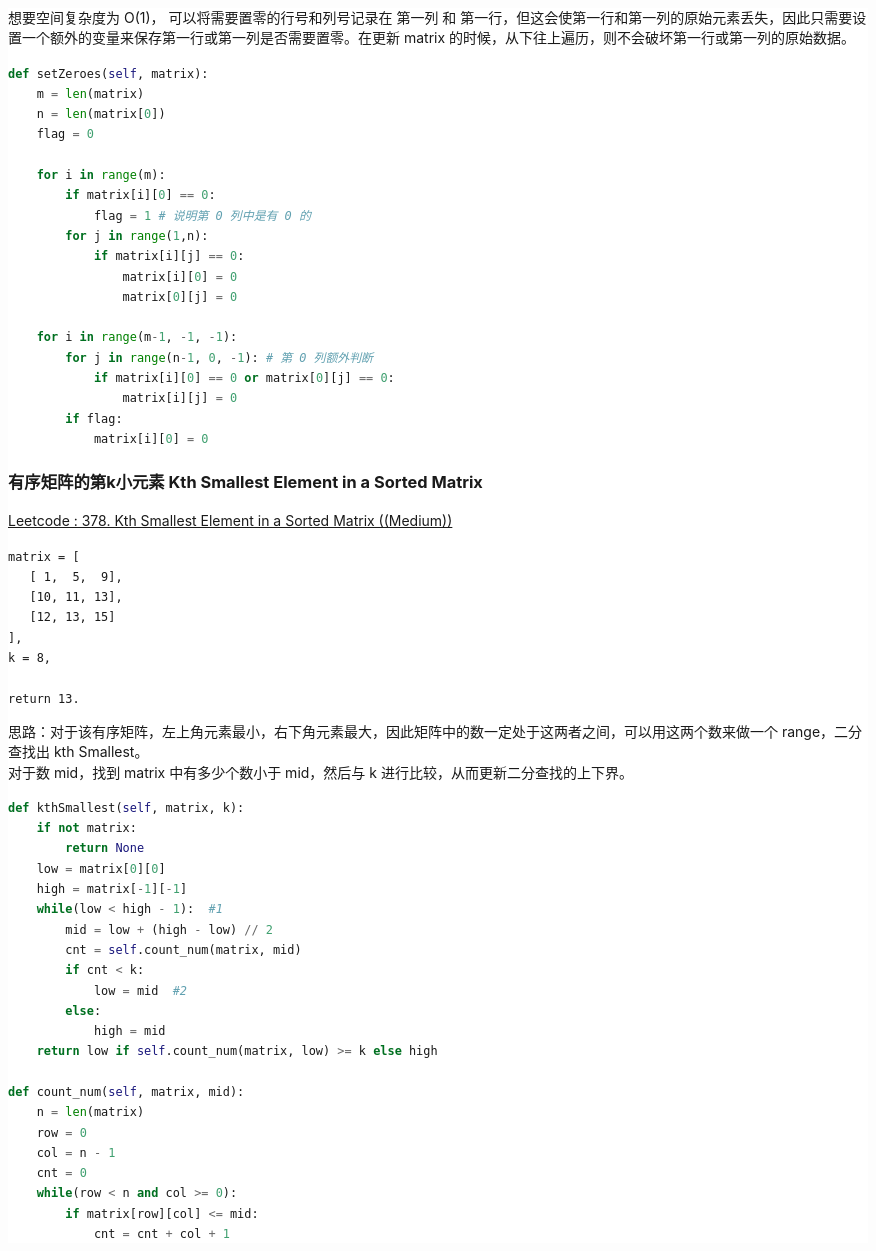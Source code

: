 想要空间复杂度为 O(1)， 可以将需要置零的行号和列号记录在 第一列 和 第一行，但这会使第一行和第一列的原始元素丢失，因此只需要设置一个额外的变量来保存第一行或第一列是否需要置零。在更新 matrix 的时候，从下往上遍历，则不会破坏第一行或第一列的原始数据。

```python
def setZeroes(self, matrix):
    m = len(matrix)
    n = len(matrix[0])
    flag = 0
    
    for i in range(m):
        if matrix[i][0] == 0:
            flag = 1 # 说明第 0 列中是有 0 的
        for j in range(1,n):
            if matrix[i][j] == 0:
                matrix[i][0] = 0
                matrix[0][j] = 0

    for i in range(m-1, -1, -1):
        for j in range(n-1, 0, -1): # 第 0 列额外判断
            if matrix[i][0] == 0 or matrix[0][j] == 0:
                matrix[i][j] = 0         
        if flag:
            matrix[i][0] = 0
```

### 有序矩阵的第k小元素 Kth Smallest Element in a Sorted Matrix
[Leetcode : 378. Kth Smallest Element in a Sorted Matrix ((Medium))](https://leetcode.com/problems/kth-smallest-element-in-a-sorted-matrix/description/)

```html
matrix = [
   [ 1,  5,  9],
   [10, 11, 13],
   [12, 13, 15]
],
k = 8,

return 13.
```

思路：对于该有序矩阵，左上角元素最小，右下角元素最大，因此矩阵中的数一定处于这两者之间，可以用这两个数来做一个 range，二分查找出 kth Smallest。  
对于数 mid，找到 matrix 中有多少个数小于 mid，然后与 k 进行比较，从而更新二分查找的上下界。

```python
def kthSmallest(self, matrix, k):
    if not matrix:
        return None
    low = matrix[0][0]
    high = matrix[-1][-1]
    while(low < high - 1):  #1
        mid = low + (high - low) // 2
        cnt = self.count_num(matrix, mid)
        if cnt < k:
            low = mid  #2
        else:
            high = mid
    return low if self.count_num(matrix, low) >= k else high
        
def count_num(self, matrix, mid):
    n = len(matrix)
    row = 0
    col = n - 1
    cnt = 0
    while(row < n and col >= 0):
        if matrix[row][col] <= mid:
            cnt = cnt + col + 1
```